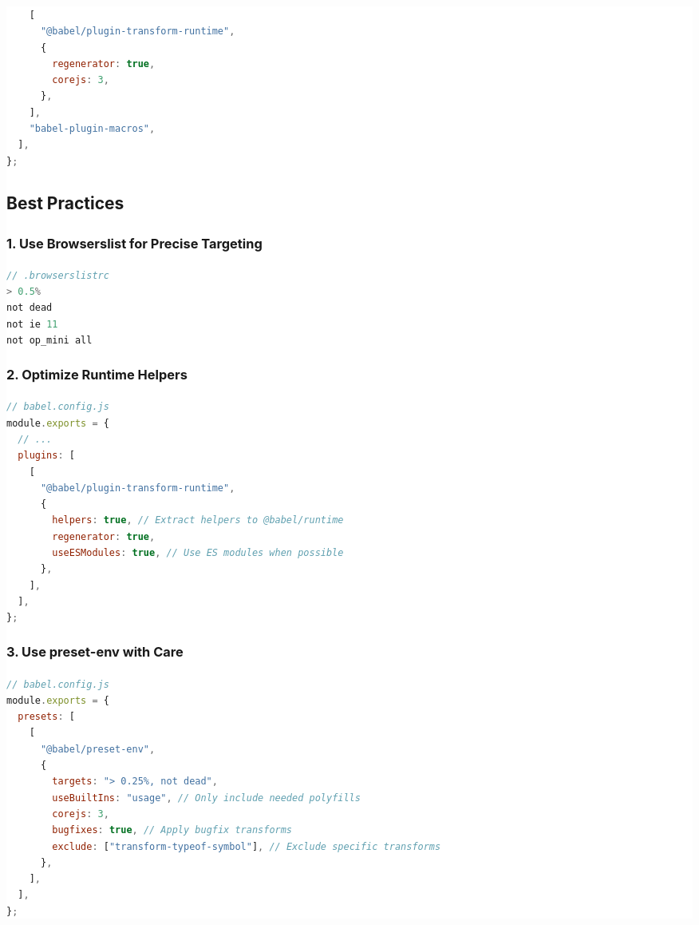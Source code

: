 ```javascript
    [
      "@babel/plugin-transform-runtime",
      {
        regenerator: true,
        corejs: 3,
      },
    ],
    "babel-plugin-macros",
  ],
};
```

## Best Practices

### 1. Use Browserslist for Precise Targeting

```javascript
// .browserslistrc
> 0.5%
not dead
not ie 11
not op_mini all
```

### 2. Optimize Runtime Helpers

```javascript
// babel.config.js
module.exports = {
  // ...
  plugins: [
    [
      "@babel/plugin-transform-runtime",
      {
        helpers: true, // Extract helpers to @babel/runtime
        regenerator: true,
        useESModules: true, // Use ES modules when possible
      },
    ],
  ],
};
```

### 3. Use preset-env with Care

```javascript
// babel.config.js
module.exports = {
  presets: [
    [
      "@babel/preset-env",
      {
        targets: "> 0.25%, not dead",
        useBuiltIns: "usage", // Only include needed polyfills
        corejs: 3,
        bugfixes: true, // Apply bugfix transforms
        exclude: ["transform-typeof-symbol"], // Exclude specific transforms
      },
    ],
  ],
};
```
